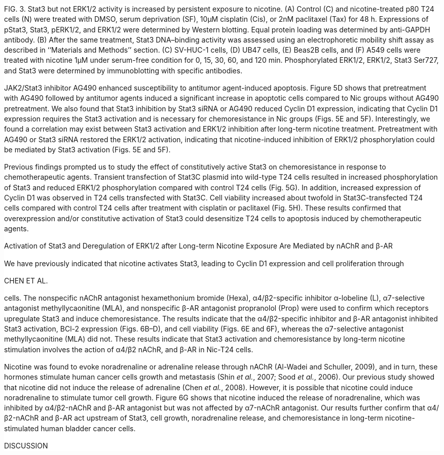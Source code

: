 FIG. 3. Stat3 but not ERK1/2 activity is increased by persistent exposure to nicotine. (A) Control (C) and nicotine-treated p80 T24 cells (N) were treated with DMSO, serum deprivation (SF), 10µM cisplatin (Cis), or 2nM paclitaxel (Tax) for 48 h. Expressions of pStat3, Stat3, pERK1/2, and ERK1/2 were determined by Western blotting. Equal protein loading was determined by anti-GAPDH antibody. (B) After the same treatment, Stat3 DNA–binding activity was assessed using an electrophoretic mobility shift assay as described in ‘‘Materials and Methods’’ section. (C) SV-HUC-1 cells, (D) UB47 cells, (E) Beas2B cells, and (F) A549 cells were treated with nicotine 1µM under serum-free condition for 0, 15, 30, 60, and 120 min. Phosphorylated ERK1/2, ERK1/2, Stat3 Ser727, and Stat3 were determined by immunoblotting with specific antibodies.

JAK2/Stat3 inhibitor AG490 enhanced susceptibility to antitumor agent-induced apoptosis. Figure 5D shows that pretreatment with AG490 followed by antitumor agents induced a significant increase in apoptotic cells compared to Nic groups without AG490 pretreatment. We also found that Stat3 inhibition by Stat3 siRNA or AG490 reduced Cyclin D1 expression, indicating that Cyclin D1 expression requires the Stat3 activation and is necessary for chemoresistance in Nic groups (Figs. 5E and 5F). Interestingly, we found a correlation may exist between Stat3 activation and ERK1/2 inhibition after long-term nicotine treatment. Pretreatment with AG490 or Stat3 siRNA restored the ERK1/2 activation, indicating that nicotine-induced inhibition of ERK1/2 phosphorylation could be mediated by Stat3 activation (Figs. 5E and 5F).

Previous findings prompted us to study the effect of constitutively active Stat3 on chemoresistance in response to chemotherapeutic agents. Transient transfection of Stat3C plasmid into wild-type T24 cells resulted in increased phosphorylation of Stat3 and reduced ERK1/2 phosphorylation compared with control T24 cells (Fig. 5G). In addition, increased expression of Cyclin D1 was observed in T24 cells transfected with Stat3C. Cell viability increased about twofold in Stat3C-transfected T24 cells compared with control T24 cells after treatment with cisplatin or paclitaxel (Fig. 5H). These results confirmed that overexpression and/or constitutive activation of Stat3 could desensitize T24 cells to apoptosis induced by chemotherapeutic agents.

Activation of Stat3 and Deregulation of ERK1/2 after Long-term Nicotine Exposure Are Mediated by nAChR and β-AR

We have previously indicated that nicotine activates Stat3, leading to Cyclin D1 expression and cell proliferation through

CHEN ET AL.

cells. The nonspecific nAChR antagonist hexamethonium bromide (Hexa), α4/β2-specific inhibitor α-lobeline (L), α7-selective antagonist methyllycaonitine (MLA), and nonspecific β-AR antagonist propranolol (Prop) were used to confirm which receptors upregulate Stat3 and induce chemoresistance. The results indicate that the α4/β2-specific inhibitor and β-AR antagonist inhibited Stat3 activation, BCl-2 expression (Figs. 6B–D), and cell viability (Figs. 6E and 6F), whereas the α7-selective antagonist methyllycaonitine (MLA) did not. These results indicate that Stat3 activation and chemoresistance by long-term nicotine stimulation involves the action of α4/β2 nAChR, and β-AR in Nic-T24 cells.

Nicotine was found to evoke noradrenaline or adrenaline release through nAChR (Al-Wadei and Schuller, 2009), and in turn, these hormones stimulate human cancer cells growth and metastasis (Shin *et al.*, 2007; Sood *et al.*, 2006). Our previous study showed that nicotine did not induce the release of adrenaline (Chen *et al.*, 2008). However, it is possible that nicotine could induce noradrenaline to stimulate tumor cell growth. Figure 6G shows that nicotine induced the release of noradrenaline, which was inhibited by α4/β2-nAChR and β-AR antagonist but was not affected by α7-nAChR antagonist. Our results further confirm that α4/β2-nAChR and β-AR act upstream of Stat3, cell growth, noradrenaline release, and chemoresistance in long-term nicotine-stimulated human bladder cancer cells.

DISCUSSION
